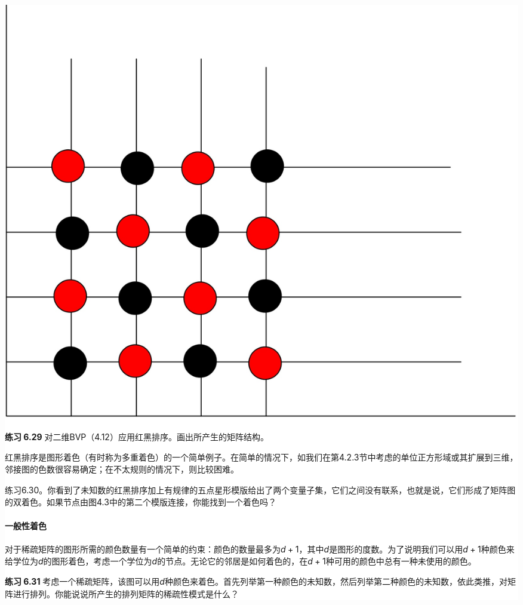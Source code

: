 ![redblack](graphics/redblack.jpg)

**练习 6.29** 对二维BVP（4.12）应用红黑排序。画出所产生的矩阵结构。

红黑排序是图形着色（有时称为多重着色）的一个简单例子。在简单的情况下，如我们在第4.2.3节中考虑的单位正方形域或其扩展到三维，邻接图的色数很容易确定；在不太规则的情况下，则比较困难。

练习6.30。你看到了未知数的红黑排序加上有规律的五点星形模版给出了两个变量子集，它们之间没有联系，也就是说，它们形成了矩阵图的双着色。如果节点由图4.3中的第二个模版连接，你能找到一个着色吗？

#### 一般性着色

对于稀疏矩阵的图形所需的颜色数量有一个简单的约束：颜色的数量最多为$d+1$，其中$d$是图形的度数。为了说明我们可以用$d+1$种颜色来给学位为$d$的图形着色，考虑一个学位为$d$的节点。无论它的邻居是如何着色的，在$d+1$种可用的颜色中总有一种未使用的颜色。

**练习 6.31** 考虑一个稀疏矩阵，该图可以用$d$种颜色来着色。首先列举第一种颜色的未知数，然后列举第二种颜色的未知数，依此类推，对矩阵进行排列。你能说说所产生的排列矩阵的稀疏性模式是什么？
